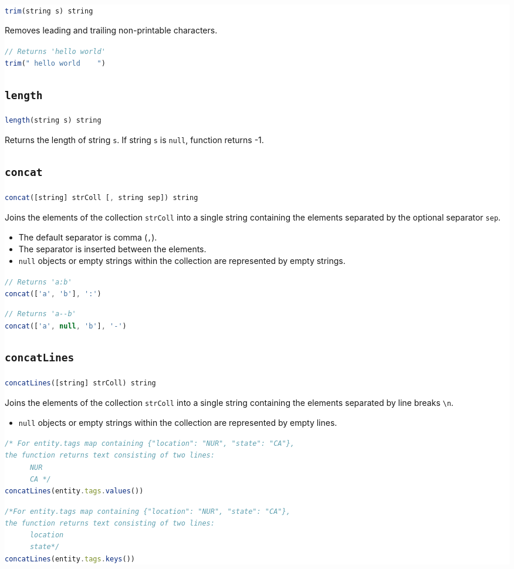 ```javascript
trim(string s) string
```

Removes leading and trailing non-printable characters.

```javascript
// Returns 'hello world'
trim(" hello world    ")
```

## `length`

```javascript
length(string s) string
```

Returns the length of string `s`. If string `s` is `null`, function returns -1.

## `concat`

```javascript
concat([string] strColl [, string sep]) string
```

Joins the elements of the collection `strColl` into a single string containing the elements separated by the optional separator `sep`.

* The default separator is comma (`,`).
* The separator is inserted between the elements.
* `null` objects or empty strings within the collection are represented by empty strings.

```javascript
// Returns 'a:b'
concat(['a', 'b'], ':')
```

```javascript
// Returns 'a--b'
concat(['a', null, 'b'], '-')
```

## `concatLines`

```javascript
concatLines([string] strColl) string
```

Joins the elements of the collection `strColl` into a single string containing the elements separated by line breaks `\n`.

* `null` objects or empty strings within the collection are represented by empty lines.

```javascript
/* For entity.tags map containing {"location": "NUR", "state": "CA"},
the function returns text consisting of two lines:
      NUR
      CA */
concatLines(entity.tags.values())
```

```javascript
/*For entity.tags map containing {"location": "NUR", "state": "CA"},
the function returns text consisting of two lines:
      location
      state*/
concatLines(entity.tags.keys())
```
